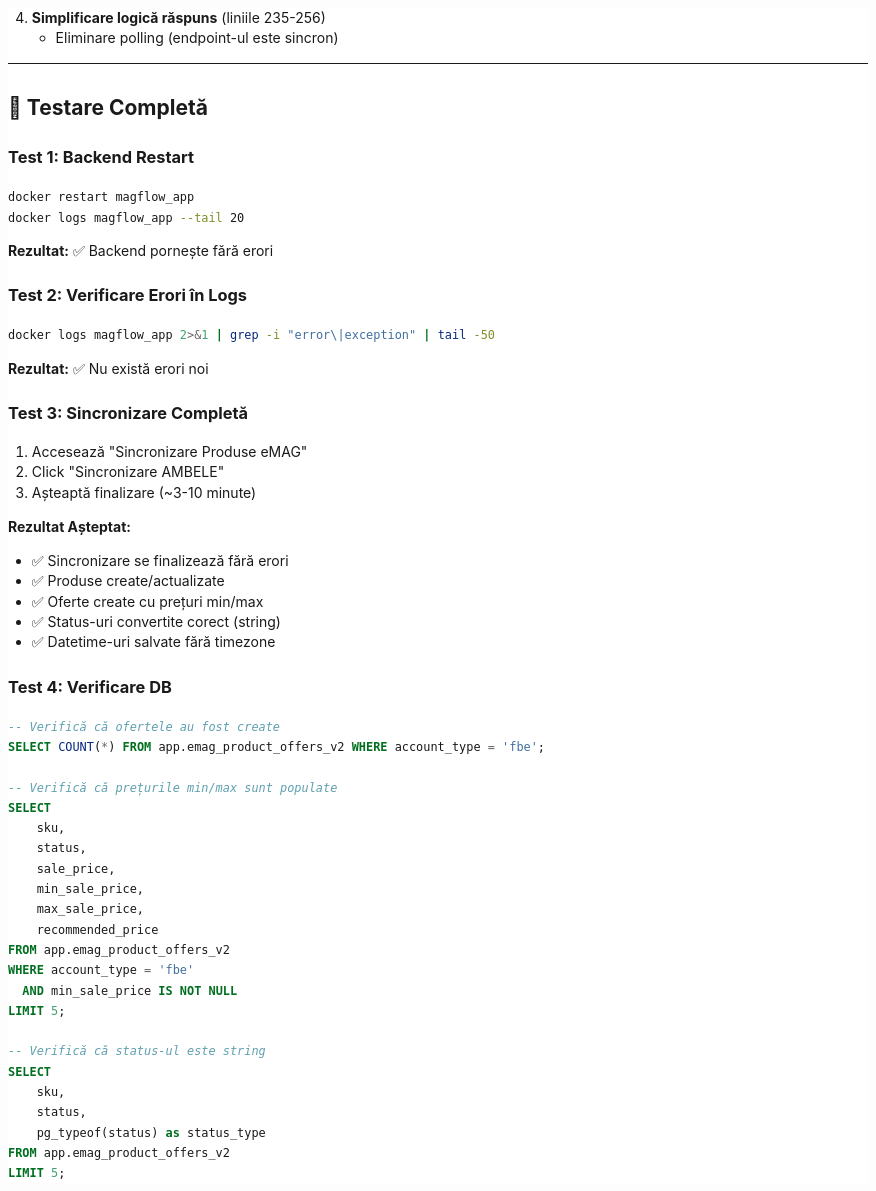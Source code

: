 4. **Simplificare logică răspuns** (liniile 235-256)
   - Eliminare polling (endpoint-ul este sincron)

---

## 🧪 **Testare Completă**

### **Test 1: Backend Restart**
```bash
docker restart magflow_app
docker logs magflow_app --tail 20
```

**Rezultat:** ✅ Backend pornește fără erori

### **Test 2: Verificare Erori în Logs**
```bash
docker logs magflow_app 2>&1 | grep -i "error\|exception" | tail -50
```

**Rezultat:** ✅ Nu există erori noi

### **Test 3: Sincronizare Completă**
1. Accesează "Sincronizare Produse eMAG"
2. Click "Sincronizare AMBELE"
3. Așteaptă finalizare (~3-10 minute)

**Rezultat Așteptat:**
- ✅ Sincronizare se finalizează fără erori
- ✅ Produse create/actualizate
- ✅ Oferte create cu prețuri min/max
- ✅ Status-uri convertite corect (string)
- ✅ Datetime-uri salvate fără timezone

### **Test 4: Verificare DB**
```sql
-- Verifică că ofertele au fost create
SELECT COUNT(*) FROM app.emag_product_offers_v2 WHERE account_type = 'fbe';

-- Verifică că prețurile min/max sunt populate
SELECT 
    sku,
    status,
    sale_price,
    min_sale_price,
    max_sale_price,
    recommended_price
FROM app.emag_product_offers_v2
WHERE account_type = 'fbe'
  AND min_sale_price IS NOT NULL
LIMIT 5;

-- Verifică că status-ul este string
SELECT 
    sku,
    status,
    pg_typeof(status) as status_type
FROM app.emag_product_offers_v2
LIMIT 5;
```
